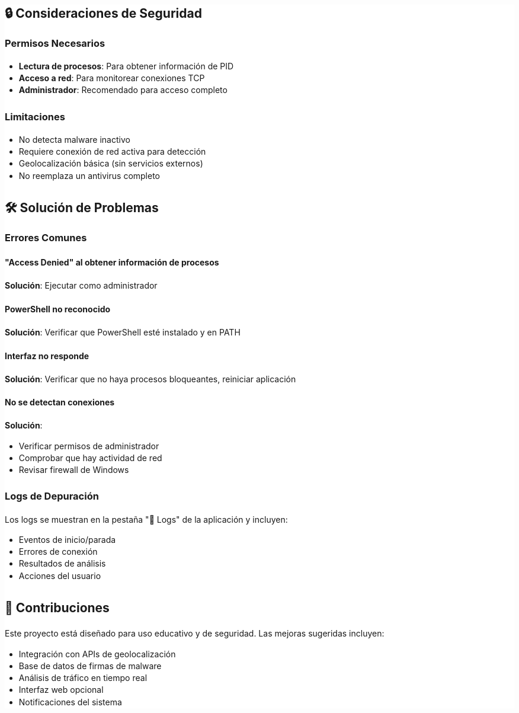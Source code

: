 ## 🔒 Consideraciones de Seguridad

### Permisos Necesarios
- **Lectura de procesos**: Para obtener información de PID
- **Acceso a red**: Para monitorear conexiones TCP
- **Administrador**: Recomendado para acceso completo

### Limitaciones
- No detecta malware inactivo
- Requiere conexión de red activa para detección
- Geolocalización básica (sin servicios externos)
- No reemplaza un antivirus completo

## 🛠️ Solución de Problemas

### Errores Comunes

#### "Access Denied" al obtener información de procesos
**Solución**: Ejecutar como administrador

#### PowerShell no reconocido
**Solución**: Verificar que PowerShell esté instalado y en PATH

#### Interfaz no responde
**Solución**: Verificar que no haya procesos bloqueantes, reiniciar aplicación

#### No se detectan conexiones
**Solución**: 
- Verificar permisos de administrador
- Comprobar que hay actividad de red
- Revisar firewall de Windows

### Logs de Depuración
Los logs se muestran en la pestaña "📝 Logs" de la aplicación y incluyen:
- Eventos de inicio/parada
- Errores de conexión
- Resultados de análisis
- Acciones del usuario

## 🤝 Contribuciones

Este proyecto está diseñado para uso educativo y de seguridad. Las mejoras sugeridas incluyen:

- Integración con APIs de geolocalización
- Base de datos de firmas de malware
- Análisis de tráfico en tiempo real
- Interfaz web opcional
- Notificaciones del sistema
